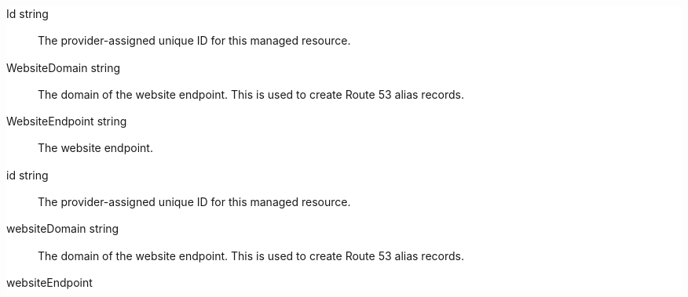 <div>
<pulumi-choosable type="language" values="go">
<dl class="resources-properties"><dt class="property-"
            title="">
        <span id="id_go">
<a data-swiftype-name="resource-property" data-swiftype-type="text" href="#id_go" style="color: inherit; text-decoration: inherit;">Id</a>
</span>
        <span class="property-indicator"></span>
        <span class="property-type">string</span>
    </dt>
    <dd><p>The provider-assigned unique ID for this managed resource.</p>
</dd><dt class="property-"
            title="">
        <span id="websitedomain_go">
<a data-swiftype-name="resource-property" data-swiftype-type="text" href="#websitedomain_go" style="color: inherit; text-decoration: inherit;">Website<wbr>Domain</a>
</span>
        <span class="property-indicator"></span>
        <span class="property-type">string</span>
    </dt>
    <dd><p>The domain of the website endpoint. This is used to create Route 53 alias records.</p>
</dd><dt class="property-"
            title="">
        <span id="websiteendpoint_go">
<a data-swiftype-name="resource-property" data-swiftype-type="text" href="#websiteendpoint_go" style="color: inherit; text-decoration: inherit;">Website<wbr>Endpoint</a>
</span>
        <span class="property-indicator"></span>
        <span class="property-type">string</span>
    </dt>
    <dd><p>The website endpoint.</p>
</dd></dl>
</pulumi-choosable>
</div>

<div>
<pulumi-choosable type="language" values="javascript,typescript">
<dl class="resources-properties"><dt class="property-"
            title="">
        <span id="id_nodejs">
<a data-swiftype-name="resource-property" data-swiftype-type="text" href="#id_nodejs" style="color: inherit; text-decoration: inherit;">id</a>
</span>
        <span class="property-indicator"></span>
        <span class="property-type">string</span>
    </dt>
    <dd><p>The provider-assigned unique ID for this managed resource.</p>
</dd><dt class="property-"
            title="">
        <span id="websitedomain_nodejs">
<a data-swiftype-name="resource-property" data-swiftype-type="text" href="#websitedomain_nodejs" style="color: inherit; text-decoration: inherit;">website<wbr>Domain</a>
</span>
        <span class="property-indicator"></span>
        <span class="property-type">string</span>
    </dt>
    <dd><p>The domain of the website endpoint. This is used to create Route 53 alias records.</p>
</dd><dt class="property-"
            title="">
        <span id="websiteendpoint_nodejs">
<a data-swiftype-name="resource-property" data-swiftype-type="text" href="#websiteendpoint_nodejs" style="color: inherit; text-decoration: inherit;">website<wbr>Endpoint</a>
</span>